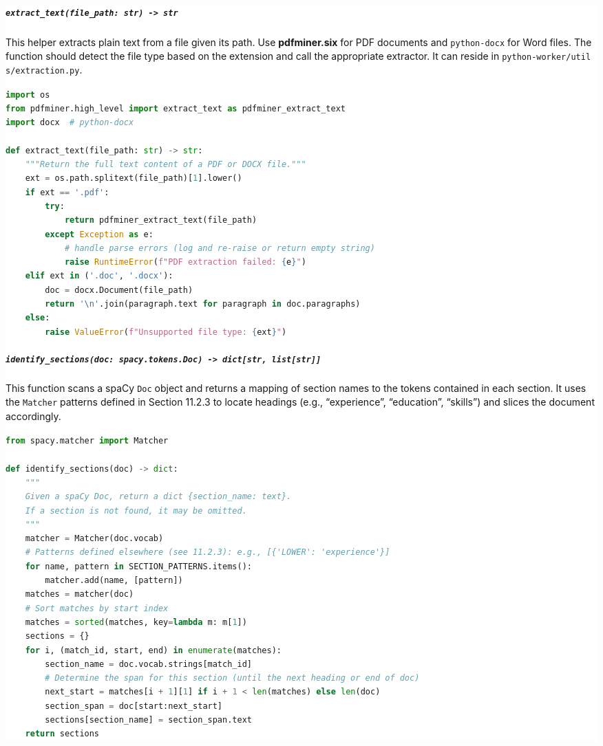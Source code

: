 ##### `extract_text(file_path: str) -> str`

This helper extracts plain text from a file given its path.  Use **pdfminer.six** for PDF documents and `python-docx` for Word files.  The function should detect the file type based on the extension and call the appropriate extractor.  It can reside in `python-worker/utils/extraction.py`.

```python
import os
from pdfminer.high_level import extract_text as pdfminer_extract_text
import docx  # python-docx

def extract_text(file_path: str) -> str:
    """Return the full text content of a PDF or DOCX file."""
    ext = os.path.splitext(file_path)[1].lower()
    if ext == '.pdf':
        try:
            return pdfminer_extract_text(file_path)
        except Exception as e:
            # handle parse errors (log and re‑raise or return empty string)
            raise RuntimeError(f"PDF extraction failed: {e}")
    elif ext in ('.doc', '.docx'):
        doc = docx.Document(file_path)
        return '\n'.join(paragraph.text for paragraph in doc.paragraphs)
    else:
        raise ValueError(f"Unsupported file type: {ext}")
```

##### `identify_sections(doc: spacy.tokens.Doc) -> dict[str, list[str]]`

This function scans a spaCy `Doc` object and returns a mapping of section names to the tokens contained in each section.  It uses the `Matcher` patterns defined in Section 11.2.3 to locate headings (e.g., “experience”, “education”, “skills”) and slices the document accordingly.

```python
from spacy.matcher import Matcher

def identify_sections(doc) -> dict:
    """
    Given a spaCy Doc, return a dict {section_name: text}.
    If a section is not found, it may be omitted.
    """
    matcher = Matcher(doc.vocab)
    # Patterns defined elsewhere (see 11.2.3): e.g., [{'LOWER': 'experience'}]
    for name, pattern in SECTION_PATTERNS.items():
        matcher.add(name, [pattern])
    matches = matcher(doc)
    # Sort matches by start index
    matches = sorted(matches, key=lambda m: m[1])
    sections = {}
    for i, (match_id, start, end) in enumerate(matches):
        section_name = doc.vocab.strings[match_id]
        # Determine the span for this section (until the next heading or end of doc)
        next_start = matches[i + 1][1] if i + 1 < len(matches) else len(doc)
        section_span = doc[start:next_start]
        sections[section_name] = section_span.text
    return sections
```
